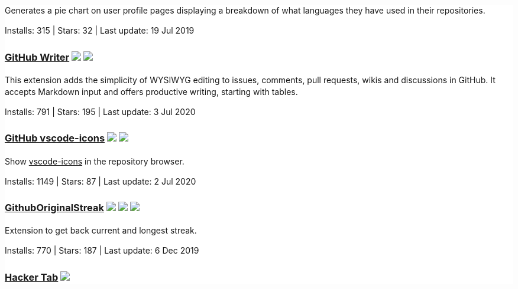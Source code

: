Generates a pie chart on user profile pages displaying a breakdown of what languages they have used in their repositories.

Installs: 315 | Stars: 32 | Last update: 19 Jul 2019

### [GitHub Writer](https://github.com/ckeditor/github-writer) <a href="https://chrome.google.com/webstore/detail/github-writer/diilnnhpcdjhhkjcbdljaonhmhapadap"><img src="https://raw.githubusercontent.com/alrra/browser-logos/master/src/chrome/chrome_48x48.png" width="24" /></a> <a href="https://addons.mozilla.org/en-US/firefox/addon/github-writer/"><img src="https://raw.githubusercontent.com/alrra/browser-logos/master/src/firefox/firefox_48x48.png" width="24" /></a>

This extension adds the simplicity of WYSIWYG editing to issues, comments, pull requests, wikis and discussions in GitHub. It accepts Markdown input and offers productive writing, starting with tables.

Installs: 791 | Stars: 195 | Last update: 3 Jul 2020

### [GitHub vscode-icons](https://github.com/dderevjanik/github-vscode-icons) <a href="https://chrome.google.com/webstore/detail/github-vscode-icons/hoccpcefjcgnabbmojbfoflggkecmpgd"><img src="https://raw.githubusercontent.com/alrra/browser-logos/master/src/chrome/chrome_48x48.png" width="24" /></a> <a href="https://addons.mozilla.org/en-US/firefox/addon/github-vscode-icons/"><img src="https://raw.githubusercontent.com/alrra/browser-logos/master/src/firefox/firefox_48x48.png" width="24" /></a>

Show [vscode-icons](https://github.com/vscode-icons/vscode-icons) in the repository browser.

Installs: 1149 | Stars: 87 | Last update: 2 Jul 2020

### [GithubOriginalStreak](https://github.com/Naramsim/GithubOriginalStreak) <a href="https://chrome.google.com/webstore/detail/github-original-streak/jgfeifpakohnblfnjdpigclinhbkocja"><img src="https://raw.githubusercontent.com/alrra/browser-logos/master/src/chrome/chrome_48x48.png" width="24" /></a> <a href="https://addons.mozilla.org/en-US/firefox/addon/github-original-streak/"><img src="https://raw.githubusercontent.com/alrra/browser-logos/master/src/firefox/firefox_48x48.png" width="24" /></a> <a href="https://addons.opera.com/it/extensions/details/github-original-streak/"><img src="https://raw.githubusercontent.com/alrra/browser-logos/master/src/opera/opera_48x48.png" width="24" /></a>

Extension to get back current and longest streak.

Installs: 770 | Stars: 187 | Last update: 6 Dec 2019

### [Hacker Tab](https://github.com/huchenme/hacker-tab-extension) <a href="https://chrome.google.com/webstore/detail/hacker-tab/ibomigipadcieapbemkegkmadbbanbgm"><img src="https://raw.githubusercontent.com/alrra/browser-logos/master/src/chrome/chrome_48x48.png" width="24" /></a>
